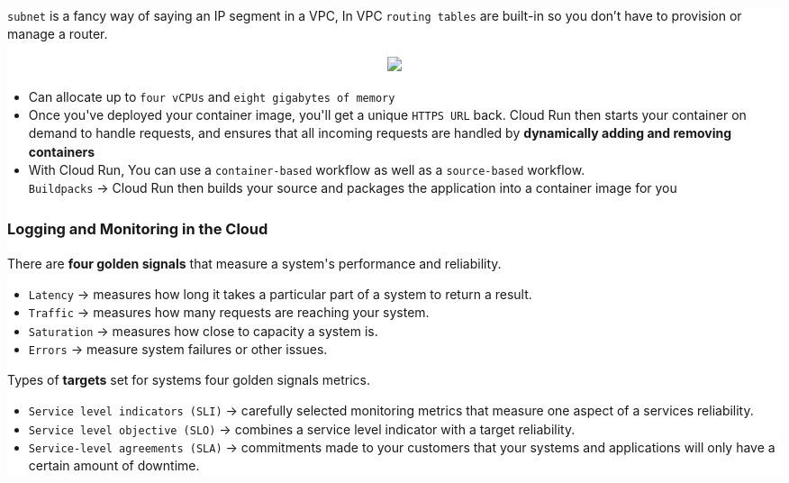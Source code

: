 ```subnet``` is a fancy way of saying an IP segment in a VPC, In VPC ```routing tables``` are built-in so you don’t have to provision or manage a router. 

<p align="center">
<img width="1200" src="https://user-images.githubusercontent.com/59575502/191254270-18bd34ba-8455-4c86-a30b-0b9ad0834e3c.png">
</p>

- Can allocate up to ```four vCPUs``` and ```eight gigabytes of memory```
- Once you've deployed your container image, you'll get a unique ```HTTPS URL``` back. Cloud Run then starts your container on demand to handle requests, and ensures that all incoming requests are handled by **dynamically adding and removing containers**
- With Cloud Run, You can use a ```container-based``` workflow as well as a ```source-based``` workflow. </br>
```Buildpacks``` -> Cloud Run then builds your source and packages the application into a container image for you

### Logging and Monitoring in the Cloud
There are **four golden signals** that measure a system's performance and reliability.
- ```Latency``` -> measures how long it takes a particular part of a system to return a result.
- ```Traffic``` -> measures how many requests are reaching your system.
- ```Saturation``` -> measures how close to capacity a system is.
- ```Errors``` -> measure system failures or other issues.

Types of **targets** set for systems four golden signals metrics. 
- ```Service level indicators (SLI)``` -> carefully selected monitoring metrics that measure one aspect of a services reliability.
- ```Service level objective (SLO)``` -> combines a service level indicator with a target reliability. 
- ```Service-level agreements (SLA)``` -> commitments made to your customers that your systems and applications will only have a certain amount of downtime.

